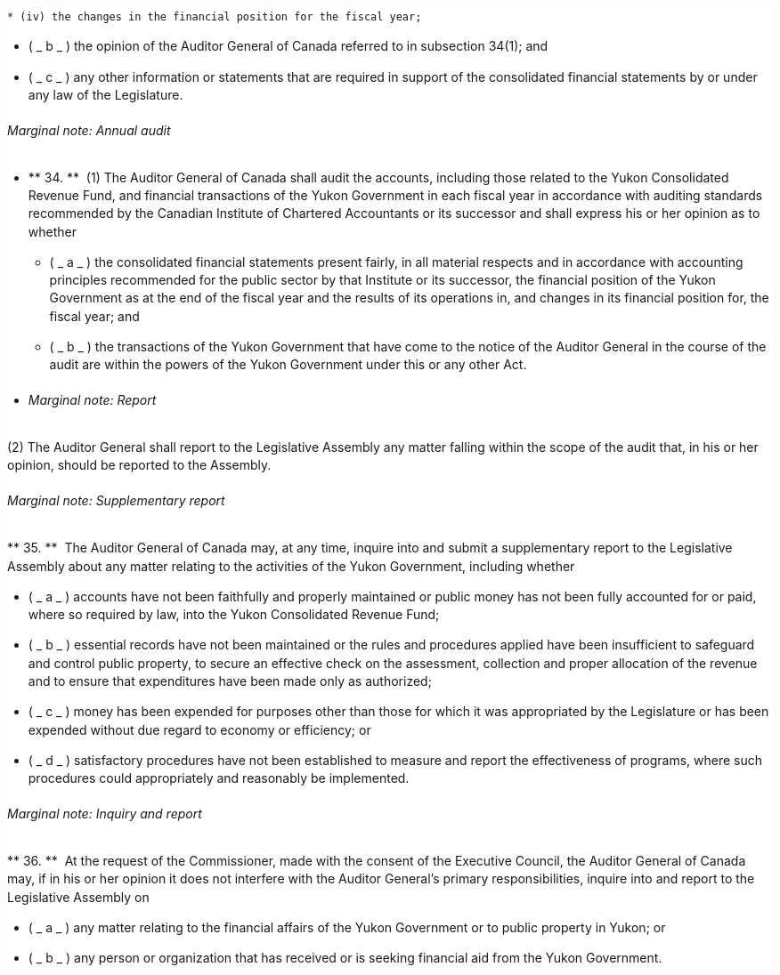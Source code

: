    * (iv) the changes in the financial position for the fiscal year; 

  * ( _ b _ ) the opinion of the Auditor General of Canada referred to in subsection 34(1); and 

  * ( _ c _ ) any other information or statements that are required in support of the consolidated financial statements by or under any law of the Legislature. 

######  Marginal note:  Annual audit

  * ** 34\.  **  (1) The Auditor General of Canada shall audit the accounts, including those related to the Yukon Consolidated Revenue Fund, and financial transactions of the Yukon Government in each fiscal year in accordance with auditing standards recommended by the Canadian Institute of Chartered Accountants or its successor and shall express his or her opinion as to whether 

    * ( _ a _ ) the consolidated financial statements present fairly, in all material respects and in accordance with accounting principles recommended for the public sector by that Institute or its successor, the financial position of the Yukon Government as at the end of the fiscal year and the results of its operations in, and changes in its financial position for, the fiscal year; and 

    * ( _ b _ ) the transactions of the Yukon Government that have come to the notice of the Auditor General in the course of the audit are within the powers of the Yukon Government under this or any other Act. 

  * ######  Marginal note:  Report 

(2) The Auditor General shall report to the Legislative Assembly any matter
falling within the scope of the audit that, in his or her opinion, should be
reported to the Assembly.

######  Marginal note:  Supplementary report

** 35\.  **  The Auditor General of Canada may, at any time, inquire into and submit a supplementary report to the Legislative Assembly about any matter relating to the activities of the Yukon Government, including whether 

  * ( _ a _ ) accounts have not been faithfully and properly maintained or public money has not been fully accounted for or paid, where so required by law, into the Yukon Consolidated Revenue Fund; 

  * ( _ b _ ) essential records have not been maintained or the rules and procedures applied have been insufficient to safeguard and control public property, to secure an effective check on the assessment, collection and proper allocation of the revenue and to ensure that expenditures have been made only as authorized; 

  * ( _ c _ ) money has been expended for purposes other than those for which it was appropriated by the Legislature or has been expended without due regard to economy or efficiency; or 

  * ( _ d _ ) satisfactory procedures have not been established to measure and report the effectiveness of programs, where such procedures could appropriately and reasonably be implemented. 

######  Marginal note:  Inquiry and report

** 36\.  **  At the request of the Commissioner, made with the consent of the Executive Council, the Auditor General of Canada may, if in his or her opinion it does not interfere with the Auditor General’s primary responsibilities, inquire into and report to the Legislative Assembly on 

  * ( _ a _ ) any matter relating to the financial affairs of the Yukon Government or to public property in Yukon; or 

  * ( _ b _ ) any person or organization that has received or is seeking financial aid from the Yukon Government. 
